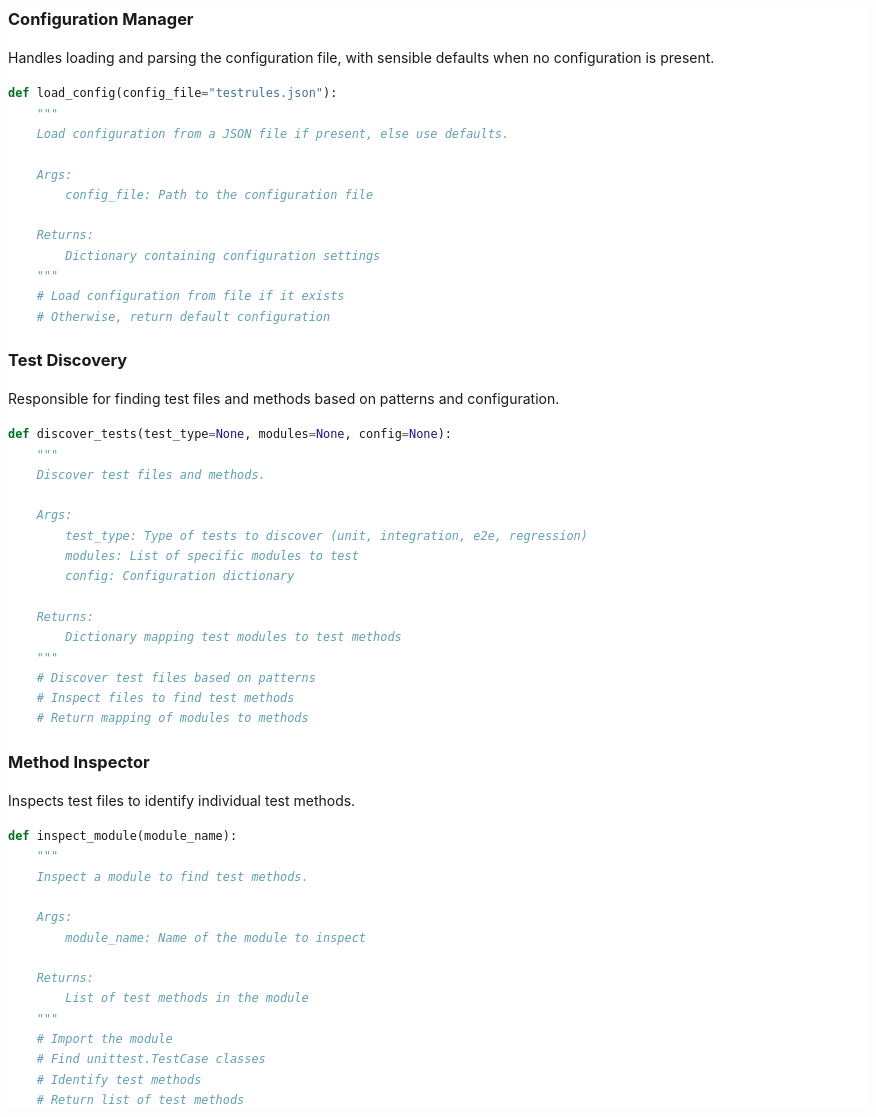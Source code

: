 ### Configuration Manager

Handles loading and parsing the configuration file, with sensible defaults when no configuration is present.

```python
def load_config(config_file="testrules.json"):
    """
    Load configuration from a JSON file if present, else use defaults.
    
    Args:
        config_file: Path to the configuration file
        
    Returns:
        Dictionary containing configuration settings
    """
    # Load configuration from file if it exists
    # Otherwise, return default configuration
```

### Test Discovery

Responsible for finding test files and methods based on patterns and configuration.

```python
def discover_tests(test_type=None, modules=None, config=None):
    """
    Discover test files and methods.
    
    Args:
        test_type: Type of tests to discover (unit, integration, e2e, regression)
        modules: List of specific modules to test
        config: Configuration dictionary
        
    Returns:
        Dictionary mapping test modules to test methods
    """
    # Discover test files based on patterns
    # Inspect files to find test methods
    # Return mapping of modules to methods
```

### Method Inspector

Inspects test files to identify individual test methods.

```python
def inspect_module(module_name):
    """
    Inspect a module to find test methods.
    
    Args:
        module_name: Name of the module to inspect
        
    Returns:
        List of test methods in the module
    """
    # Import the module
    # Find unittest.TestCase classes
    # Identify test methods
    # Return list of test methods
```
